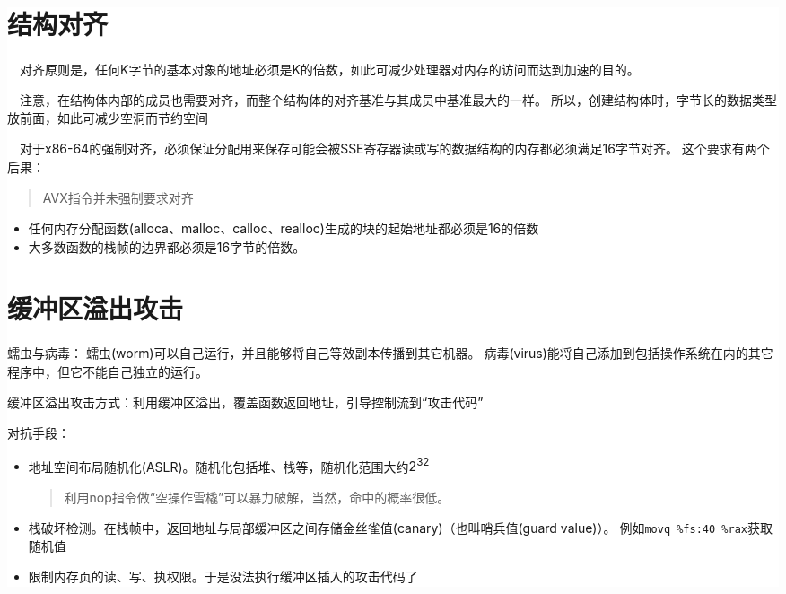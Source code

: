 # 结构对齐
&emsp;对齐原则是，任何K字节的基本对象的地址必须是K的倍数，如此可减少处理器对内存的访问而达到加速的目的。

&emsp;注意，在结构体内部的成员也需要对齐，而整个结构体的对齐基准与其成员中基准最大的一样。
所以，创建结构体时，字节长的数据类型放前面，如此可减少空洞而节约空间

&emsp;对于x86-64的强制对齐，必须保证分配用来保存可能会被SSE寄存器读或写的数据结构的内存都必须满足16字节对齐。
这个要求有两个后果：
> AVX指令并未强制要求对齐
* 任何内存分配函数(alloca、malloc、calloc、realloc)生成的块的起始地址都必须是16的倍数
* 大多数函数的栈帧的边界都必须是16字节的倍数。

# 缓冲区溢出攻击
蠕虫与病毒：
蠕虫(worm)可以自己运行，并且能够将自己等效副本传播到其它机器。
病毒(virus)能将自己添加到包括操作系统在内的其它程序中，但它不能自己独立的运行。

缓冲区溢出攻击方式：利用缓冲区溢出，覆盖函数返回地址，引导控制流到“攻击代码”

对抗手段：
* 地址空间布局随机化(ASLR)。随机化包括堆、栈等，随机化范围大约$2^{32}$
    > 利用nop指令做“空操作雪橇”可以暴力破解，当然，命中的概率很低。
* 栈破坏检测。在栈帧中，返回地址与局部缓冲区之间存储金丝雀值(canary)（也叫哨兵值(guard value)）。
例如`movq %fs:40 %rax`获取随机值

* 限制内存页的读、写、执权限。于是没法执行缓冲区插入的攻击代码了


